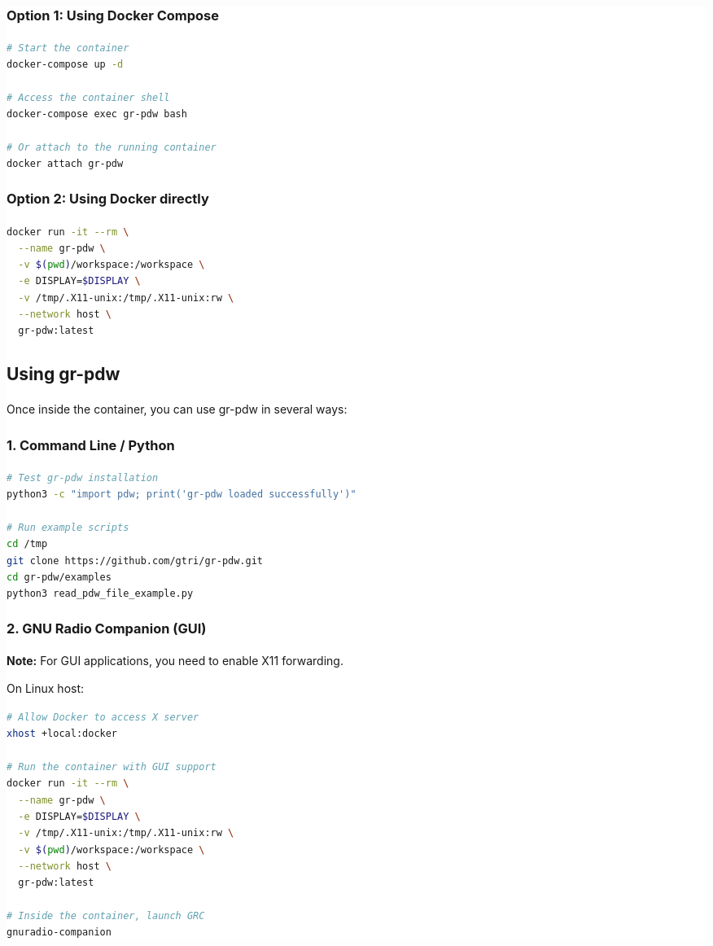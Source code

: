 ### Option 1: Using Docker Compose

```bash
# Start the container
docker-compose up -d

# Access the container shell
docker-compose exec gr-pdw bash

# Or attach to the running container
docker attach gr-pdw
```

### Option 2: Using Docker directly

```bash
docker run -it --rm \
  --name gr-pdw \
  -v $(pwd)/workspace:/workspace \
  -e DISPLAY=$DISPLAY \
  -v /tmp/.X11-unix:/tmp/.X11-unix:rw \
  --network host \
  gr-pdw:latest
```

## Using gr-pdw

Once inside the container, you can use gr-pdw in several ways:

### 1. Command Line / Python

```bash
# Test gr-pdw installation
python3 -c "import pdw; print('gr-pdw loaded successfully')"

# Run example scripts
cd /tmp
git clone https://github.com/gtri/gr-pdw.git
cd gr-pdw/examples
python3 read_pdw_file_example.py
```

### 2. GNU Radio Companion (GUI)

**Note:** For GUI applications, you need to enable X11 forwarding.

On Linux host:
```bash
# Allow Docker to access X server
xhost +local:docker

# Run the container with GUI support
docker run -it --rm \
  --name gr-pdw \
  -e DISPLAY=$DISPLAY \
  -v /tmp/.X11-unix:/tmp/.X11-unix:rw \
  -v $(pwd)/workspace:/workspace \
  --network host \
  gr-pdw:latest

# Inside the container, launch GRC
gnuradio-companion
```
